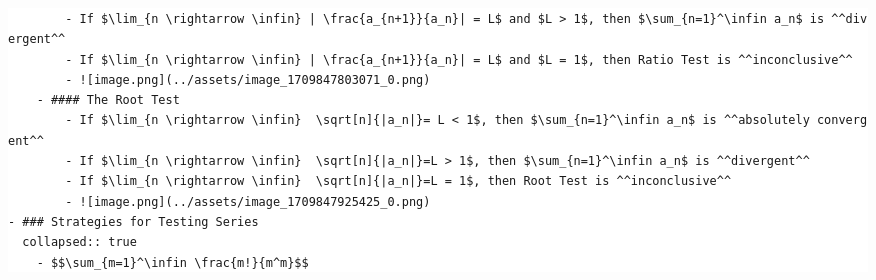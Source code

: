 			- If $\lim_{n \rightarrow \infin} | \frac{a_{n+1}}{a_n}| = L$ and $L > 1$, then $\sum_{n=1}^\infin a_n$ is ^^divergent^^
			- If $\lim_{n \rightarrow \infin} | \frac{a_{n+1}}{a_n}| = L$ and $L = 1$, then Ratio Test is ^^inconclusive^^
			- ![image.png](../assets/image_1709847803071_0.png)
		- #### The Root Test
			- If $\lim_{n \rightarrow \infin}  \sqrt[n]{|a_n|}= L < 1$, then $\sum_{n=1}^\infin a_n$ is ^^absolutely convergent^^
			- If $\lim_{n \rightarrow \infin}  \sqrt[n]{|a_n|}=L > 1$, then $\sum_{n=1}^\infin a_n$ is ^^divergent^^
			- If $\lim_{n \rightarrow \infin}  \sqrt[n]{|a_n|}=L = 1$, then Root Test is ^^inconclusive^^
			- ![image.png](../assets/image_1709847925425_0.png)
	- ### Strategies for Testing Series
	  collapsed:: true
		- $$\sum_{m=1}^\infin \frac{m!}{m^m}$$